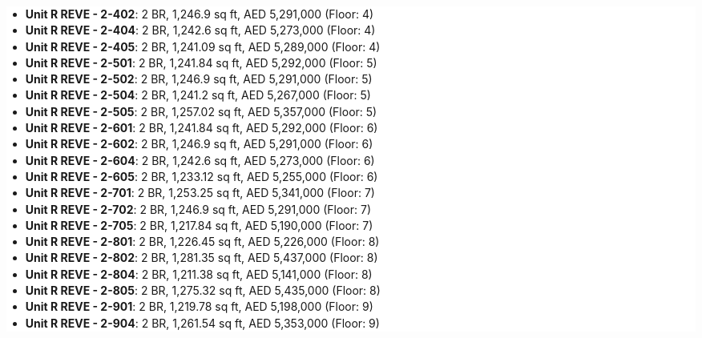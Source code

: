 - **Unit R REVE - 2-402**: 2 BR, 1,246.9 sq ft, AED 5,291,000 (Floor: 4)
- **Unit R REVE - 2-404**: 2 BR, 1,242.6 sq ft, AED 5,273,000 (Floor: 4)
- **Unit R REVE - 2-405**: 2 BR, 1,241.09 sq ft, AED 5,289,000 (Floor: 4)
- **Unit R REVE - 2-501**: 2 BR, 1,241.84 sq ft, AED 5,292,000 (Floor: 5)
- **Unit R REVE - 2-502**: 2 BR, 1,246.9 sq ft, AED 5,291,000 (Floor: 5)
- **Unit R REVE - 2-504**: 2 BR, 1,241.2 sq ft, AED 5,267,000 (Floor: 5)
- **Unit R REVE - 2-505**: 2 BR, 1,257.02 sq ft, AED 5,357,000 (Floor: 5)
- **Unit R REVE - 2-601**: 2 BR, 1,241.84 sq ft, AED 5,292,000 (Floor: 6)
- **Unit R REVE - 2-602**: 2 BR, 1,246.9 sq ft, AED 5,291,000 (Floor: 6)
- **Unit R REVE - 2-604**: 2 BR, 1,242.6 sq ft, AED 5,273,000 (Floor: 6)
- **Unit R REVE - 2-605**: 2 BR, 1,233.12 sq ft, AED 5,255,000 (Floor: 6)
- **Unit R REVE - 2-701**: 2 BR, 1,253.25 sq ft, AED 5,341,000 (Floor: 7)
- **Unit R REVE - 2-702**: 2 BR, 1,246.9 sq ft, AED 5,291,000 (Floor: 7)
- **Unit R REVE - 2-705**: 2 BR, 1,217.84 sq ft, AED 5,190,000 (Floor: 7)
- **Unit R REVE - 2-801**: 2 BR, 1,226.45 sq ft, AED 5,226,000 (Floor: 8)
- **Unit R REVE - 2-802**: 2 BR, 1,281.35 sq ft, AED 5,437,000 (Floor: 8)
- **Unit R REVE - 2-804**: 2 BR, 1,211.38 sq ft, AED 5,141,000 (Floor: 8)
- **Unit R REVE - 2-805**: 2 BR, 1,275.32 sq ft, AED 5,435,000 (Floor: 8)
- **Unit R REVE - 2-901**: 2 BR, 1,219.78 sq ft, AED 5,198,000 (Floor: 9)
- **Unit R REVE - 2-904**: 2 BR, 1,261.54 sq ft, AED 5,353,000 (Floor: 9)

